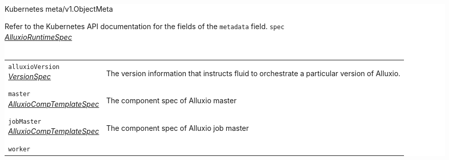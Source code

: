 Kubernetes meta/v1.ObjectMeta
</a>
</em>
</td>
<td>
Refer to the Kubernetes API documentation for the fields of the
<code>metadata</code> field.
</td>
</tr>
<tr>
<td>
<code>spec</code></br>
<em>
<a href="#data.fluid.io/v1alpha1.AlluxioRuntimeSpec">
AlluxioRuntimeSpec
</a>
</em>
</td>
<td>
<br/>
<br/>
<table>
<tr>
<td>
<code>alluxioVersion</code></br>
<em>
<a href="#data.fluid.io/v1alpha1.VersionSpec">
VersionSpec
</a>
</em>
</td>
<td>
<p>The version information that instructs fluid to orchestrate a particular version of Alluxio.</p>
</td>
</tr>
<tr>
<td>
<code>master</code></br>
<em>
<a href="#data.fluid.io/v1alpha1.AlluxioCompTemplateSpec">
AlluxioCompTemplateSpec
</a>
</em>
</td>
<td>
<p>The component spec of Alluxio master</p>
</td>
</tr>
<tr>
<td>
<code>jobMaster</code></br>
<em>
<a href="#data.fluid.io/v1alpha1.AlluxioCompTemplateSpec">
AlluxioCompTemplateSpec
</a>
</em>
</td>
<td>
<p>The component spec of Alluxio job master</p>
</td>
</tr>
<tr>
<td>
<code>worker</code></br>